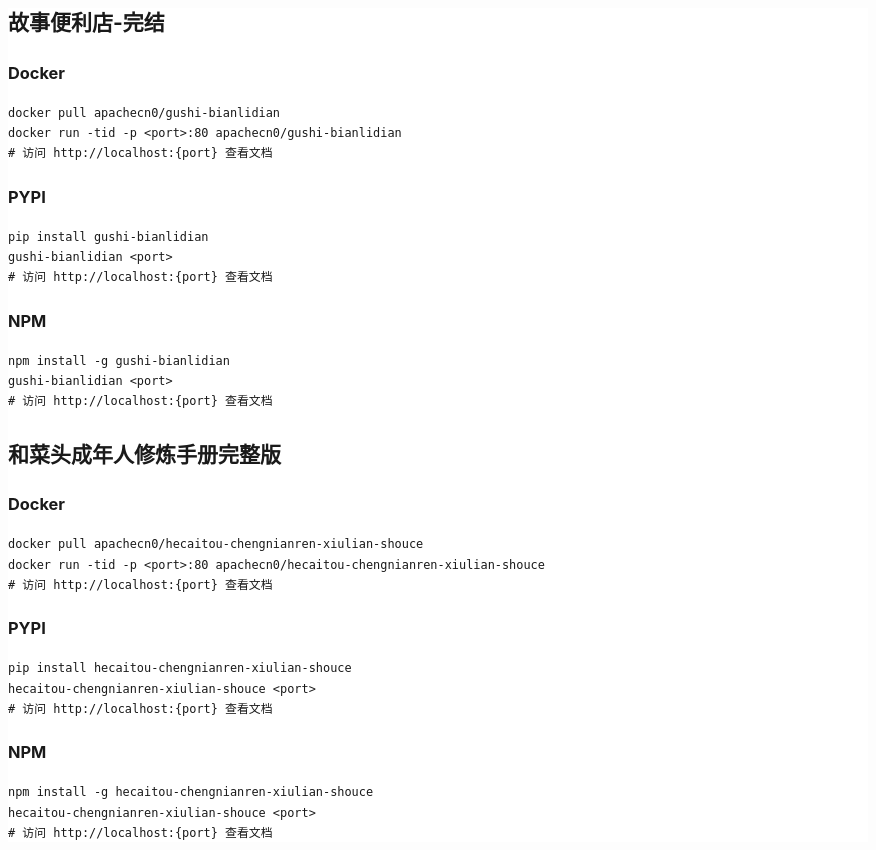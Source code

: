 ## 故事便利店-完结



### Docker

```
docker pull apachecn0/gushi-bianlidian
docker run -tid -p <port>:80 apachecn0/gushi-bianlidian
# 访问 http://localhost:{port} 查看文档
```

### PYPI

```
pip install gushi-bianlidian
gushi-bianlidian <port>
# 访问 http://localhost:{port} 查看文档
```

### NPM

```
npm install -g gushi-bianlidian
gushi-bianlidian <port>
# 访问 http://localhost:{port} 查看文档
```

## 和菜头成年人修炼手册完整版



### Docker

```
docker pull apachecn0/hecaitou-chengnianren-xiulian-shouce
docker run -tid -p <port>:80 apachecn0/hecaitou-chengnianren-xiulian-shouce
# 访问 http://localhost:{port} 查看文档
```

### PYPI

```
pip install hecaitou-chengnianren-xiulian-shouce
hecaitou-chengnianren-xiulian-shouce <port>
# 访问 http://localhost:{port} 查看文档
```

### NPM

```
npm install -g hecaitou-chengnianren-xiulian-shouce
hecaitou-chengnianren-xiulian-shouce <port>
# 访问 http://localhost:{port} 查看文档
```
